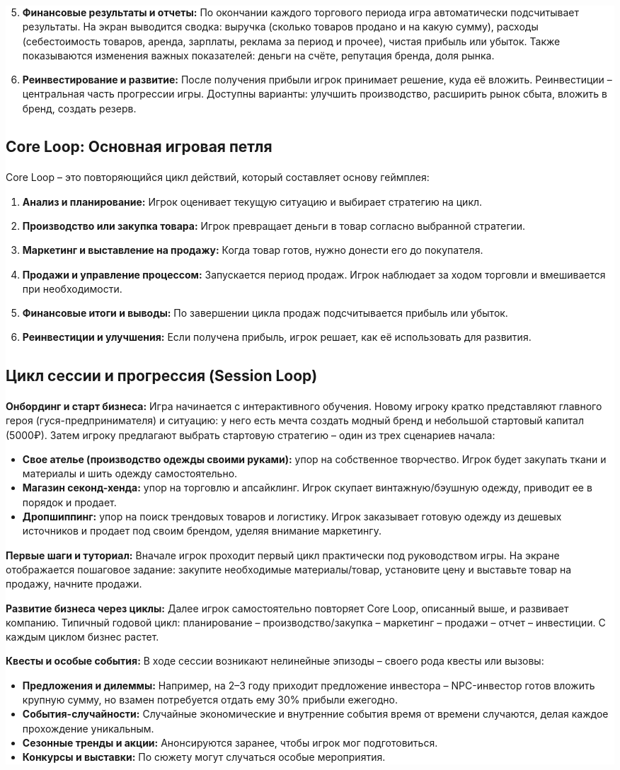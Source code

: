 5. **Финансовые результаты и отчеты:** По окончании каждого торгового периода игра автоматически подсчитывает результаты. На экран выводится сводка: выручка (сколько товаров продано и на какую сумму), расходы (себестоимость товаров, аренда, зарплаты, реклама за период и прочее), чистая прибыль или убыток. Также показываются изменения важных показателей: деньги на счёте, репутация бренда, доля рынка.

6. **Реинвестирование и развитие:** После получения прибыли игрок принимает решение, куда её вложить. Реинвестиции – центральная часть прогрессии игры. Доступны варианты: улучшить производство, расширить рынок сбыта, вложить в бренд, создать резерв.

## Core Loop: Основная игровая петля

Core Loop – это повторяющийся цикл действий, который составляет основу геймплея:

1. **Анализ и планирование:** Игрок оценивает текущую ситуацию и выбирает стратегию на цикл.

2. **Производство или закупка товара:** Игрок превращает деньги в товар согласно выбранной стратегии.

3. **Маркетинг и выставление на продажу:** Когда товар готов, нужно донести его до покупателя.

4. **Продажи и управление процессом:** Запускается период продаж. Игрок наблюдает за ходом торговли и вмешивается при необходимости.

5. **Финансовые итоги и выводы:** По завершении цикла продаж подсчитывается прибыль или убыток.

6. **Реинвестиции и улучшения:** Если получена прибыль, игрок решает, как её использовать для развития.

## Цикл сессии и прогрессия (Session Loop)

**Онбординг и старт бизнеса:** Игра начинается с интерактивного обучения. Новому игроку кратко представляют главного героя (гуся-предпринимателя) и ситуацию: у него есть мечта создать модный бренд и небольшой стартовый капитал (5000₽). Затем игроку предлагают выбрать стартовую стратегию – один из трех сценариев начала:

- **Свое ателье (производство одежды своими руками):** упор на собственное творчество. Игрок будет закупать ткани и материалы и шить одежду самостоятельно.
- **Магазин секонд-хенда:** упор на торговлю и апсайклинг. Игрок скупает винтажную/бэушную одежду, приводит ее в порядок и продает.
- **Дропшиппинг:** упор на поиск трендовых товаров и логистику. Игрок заказывает готовую одежду из дешевых источников и продает под своим брендом, уделяя внимание маркетингу.

**Первые шаги и туториал:** Вначале игрок проходит первый цикл практически под руководством игры. На экране отображается пошаговое задание: закупите необходимые материалы/товар, установите цену и выставьте товар на продажу, начните продажи.

**Развитие бизнеса через циклы:** Далее игрок самостоятельно повторяет Core Loop, описанный выше, и развивает компанию. Типичный годовой цикл: планирование – производство/закупка – маркетинг – продажи – отчет – инвестиции. С каждым циклом бизнес растет.

**Квесты и особые события:** В ходе сессии возникают нелинейные эпизоды – своего рода квесты или вызовы:

- **Предложения и дилеммы:** Например, на 2–3 году приходит предложение инвестора – NPC-инвестор готов вложить крупную сумму, но взамен потребуется отдать ему 30% прибыли ежегодно.
- **События-случайности:** Случайные экономические и внутренние события время от времени случаются, делая каждое прохождение уникальным.
- **Сезонные тренды и акции:** Анонсируются заранее, чтобы игрок мог подготовиться.
- **Конкурсы и выставки:** По сюжету могут случаться особые мероприятия.
